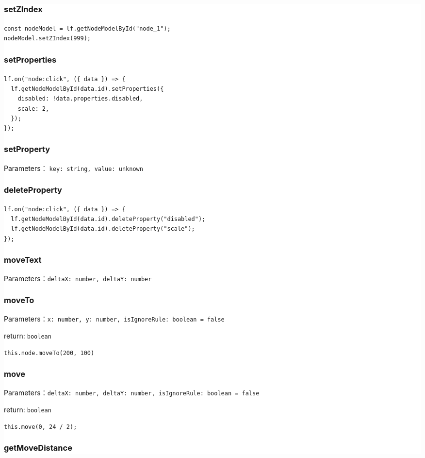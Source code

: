 ### setZIndex

```tsx | pure
const nodeModel = lf.getNodeModelById("node_1");
nodeModel.setZIndex(999);
```

### setProperties

```tsx | pure
lf.on("node:click", ({ data }) => {
  lf.getNodeModelById(data.id).setProperties({
    disabled: !data.properties.disabled,
    scale: 2,
  });
});
```

### setProperty

Parameters： `key: string, value: unknown`

### deleteProperty

```tsx | pure
lf.on("node:click", ({ data }) => {
  lf.getNodeModelById(data.id).deleteProperty("disabled");
  lf.getNodeModelById(data.id).deleteProperty("scale");
});
```

### moveText

Parameters：`deltaX: number, deltaY: number`

### moveTo

Parameters：`x: number, y: number, isIgnoreRule: boolean = false`

return: `boolean`

```tsx | pure
this.node.moveTo(200, 100)
```

### move

Parameters：`deltaX: number, deltaY: number, isIgnoreRule: boolean = false`

return: `boolean`

```tsx | pure
this.move(0, 24 / 2);
```

### getMoveDistance
